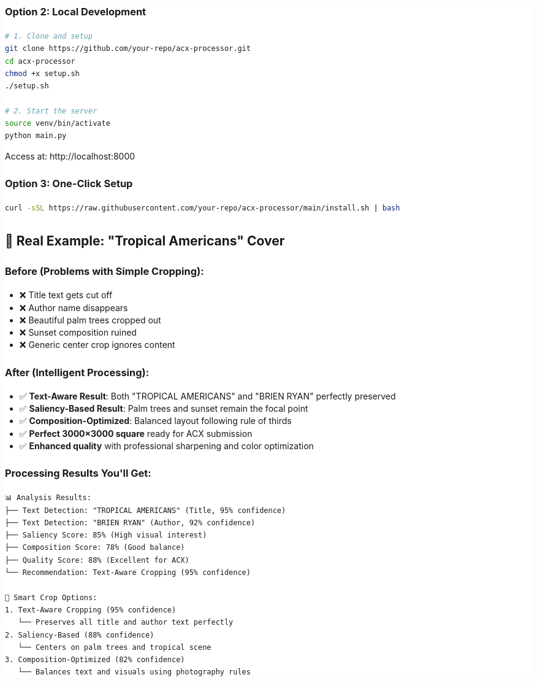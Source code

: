 ### Option 2: Local Development
```bash
# 1. Clone and setup
git clone https://github.com/your-repo/acx-processor.git
cd acx-processor
chmod +x setup.sh
./setup.sh

# 2. Start the server
source venv/bin/activate
python main.py
```
Access at: http://localhost:8000

### Option 3: One-Click Setup
```bash
curl -sSL https://raw.githubusercontent.com/your-repo/acx-processor/main/install.sh | bash
```

## 📸 Real Example: "Tropical Americans" Cover

### Before (Problems with Simple Cropping):
- ❌ Title text gets cut off
- ❌ Author name disappears
- ❌ Beautiful palm trees cropped out
- ❌ Sunset composition ruined
- ❌ Generic center crop ignores content

### After (Intelligent Processing):
- ✅ **Text-Aware Result**: Both "TROPICAL AMERICANS" and "BRIEN RYAN" perfectly preserved
- ✅ **Saliency-Based Result**: Palm trees and sunset remain the focal point  
- ✅ **Composition-Optimized**: Balanced layout following rule of thirds
- ✅ **Perfect 3000×3000 square** ready for ACX submission
- ✅ **Enhanced quality** with professional sharpening and color optimization

### Processing Results You'll Get:
```
📊 Analysis Results:
├── Text Detection: "TROPICAL AMERICANS" (Title, 95% confidence)
├── Text Detection: "BRIEN RYAN" (Author, 92% confidence)  
├── Saliency Score: 85% (High visual interest)
├── Composition Score: 78% (Good balance)
├── Quality Score: 88% (Excellent for ACX)
└── Recommendation: Text-Aware Cropping (95% confidence)

🎯 Smart Crop Options:
1. Text-Aware Cropping (95% confidence)
   └── Preserves all title and author text perfectly
2. Saliency-Based (88% confidence)  
   └── Centers on palm trees and tropical scene
3. Composition-Optimized (82% confidence)
   └── Balances text and visuals using photography rules
```
